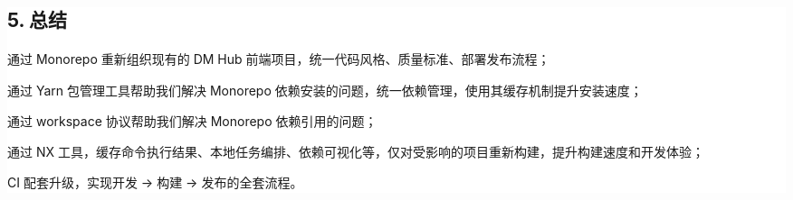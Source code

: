 ## 5. 总结

通过 Monorepo 重新组织现有的 DM Hub 前端项目，统一代码风格、质量标准、部署发布流程；

通过 Yarn 包管理工具帮助我们解决 Monorepo 依赖安装的问题，统一依赖管理，使用其缓存机制提升安装速度；

通过 workspace 协议帮助我们解决 Monorepo 依赖引用的问题；

通过 NX 工具，缓存命令执行结果、本地任务编排、依赖可视化等，仅对受影响的项目重新构建，提升构建速度和开发体验；

CI 配套升级，实现开发 -> 构建 -> 发布的全套流程。

